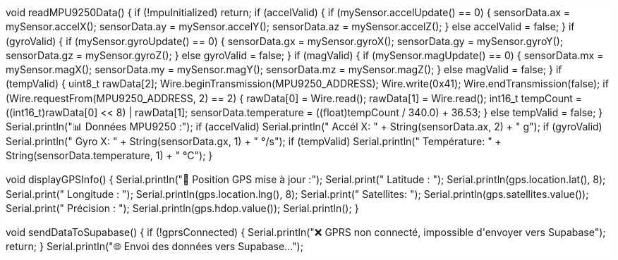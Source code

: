 void readMPU9250Data() {
  if (!mpuInitialized) return;
  if (accelValid) {
    if (mySensor.accelUpdate() == 0) {
      sensorData.ax = mySensor.accelX();
      sensorData.ay = mySensor.accelY();
      sensorData.az = mySensor.accelZ();
    } else accelValid = false;
  }
  if (gyroValid) {
    if (mySensor.gyroUpdate() == 0) {
      sensorData.gx = mySensor.gyroX();
      sensorData.gy = mySensor.gyroY();
      sensorData.gz = mySensor.gyroZ();
    } else gyroValid = false;
  }
  if (magValid) {
    if (mySensor.magUpdate() == 0) {
      sensorData.mx = mySensor.magX();
      sensorData.my = mySensor.magY();
      sensorData.mz = mySensor.magZ();
    } else magValid = false;
  }
  if (tempValid) {
    uint8_t rawData[2];
    Wire.beginTransmission(MPU9250_ADDRESS);
    Wire.write(0x41);
    Wire.endTransmission(false);
    if (Wire.requestFrom(MPU9250_ADDRESS, 2) == 2) {
      rawData[0] = Wire.read();
      rawData[1] = Wire.read();
      int16_t tempCount = ((int16_t)rawData[0] << 8) | rawData[1];
      sensorData.temperature = ((float)tempCount / 340.0) + 36.53;
    } else tempValid = false;
  }
  Serial.println("📊 Données MPU9250 :");
  if (accelValid) Serial.println("   Accél X: " + String(sensorData.ax, 2) + " g");
  if (gyroValid) Serial.println("   Gyro X: " + String(sensorData.gx, 1) + " °/s");
  if (tempValid) Serial.println("   Température: " + String(sensorData.temperature, 1) + " °C");
}

void displayGPSInfo() {
  Serial.println("📍 Position GPS mise à jour :");
  Serial.print("   Latitude  : "); Serial.println(gps.location.lat(), 8);
  Serial.print("   Longitude : "); Serial.println(gps.location.lng(), 8);
  Serial.print("   Satellites: "); Serial.println(gps.satellites.value());
  Serial.print("   Précision : "); Serial.println(gps.hdop.value());
  Serial.println();
}

void sendDataToSupabase() {
  if (!gprsConnected) {
    Serial.println("❌ GPRS non connecté, impossible d'envoyer vers Supabase");
    return;
  }
  Serial.println("🌐 Envoi des données vers Supabase...");
